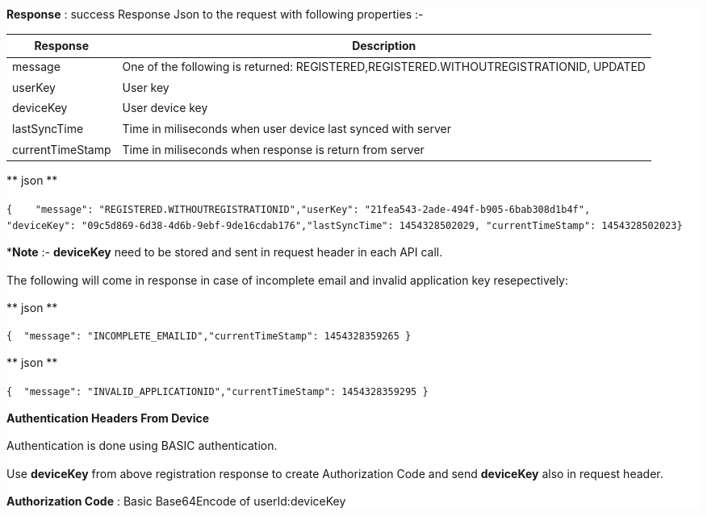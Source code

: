 
**Response** : success Response Json to the request with following properties :-         



| Response  | Description |
| ------------- | ------------- |
| message | One of the following is returned: REGISTERED,REGISTERED.WITHOUTREGISTRATIONID, UPDATED |
| userKey | User key  |
| deviceKey  | User device key |
| lastSyncTime  | Time in miliseconds when user device last synced with server  |  
| currentTimeStamp  | Time in miliseconds when response is return from server | 




** json **                         
```
{    "message": "REGISTERED.WITHOUTREGISTRATIONID","userKey": "21fea543-2ade-494f-b905-6bab308d1b4f",
"deviceKey": "09c5d869-6d38-4d6b-9ebf-9de16cdab176","lastSyncTime": 1454328502029, "currentTimeStamp": 1454328502023}
```



***Note** :- **deviceKey** need to be stored and  sent in request header in each API call.




The following will come in response in case of incomplete email and invalid application key resepectively:




** json **                         
```
{  "message": "INCOMPLETE_EMAILID","currentTimeStamp": 1454328359265 }
```



** json **                         
```
{  "message": "INVALID_APPLICATIONID","currentTimeStamp": 1454328359295 }
```




****Authentication Headers From Device****    




Authentication is done using BASIC authentication.

Use **deviceKey** from above registration response to create Authorization Code and send **deviceKey** also  in request header.
 
**Authorization Code** : Basic Base64Encode of userId:deviceKey
